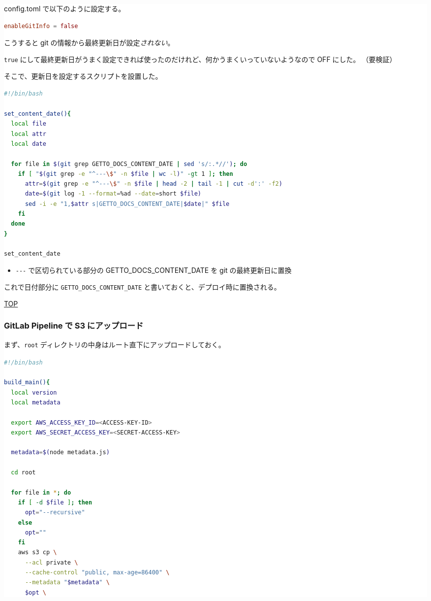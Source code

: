 config.toml で以下のように設定する。

```toml
enableGitInfo = false
```

こうすると git の情報から最終更新日が設定*されない*。

`true` にして最終更新日がうまく設定できれば使ったのだけれど、何かうまくいっていないようなので OFF にした。
（要検証）

そこで、更新日を設定するスクリプトを設置した。

```bash
#!/bin/bash

set_content_date(){
  local file
  local attr
  local date

  for file in $(git grep GETTO_DOCS_CONTENT_DATE | sed 's/:.*//'); do
    if [ "$(git grep -e "^---\$" -n $file | wc -l)" -gt 1 ]; then
      attr=$(git grep -e "^---\$" -n $file | head -2 | tail -1 | cut -d':' -f2)
      date=$(git log -1 --format=%ad --date=short $file)
      sed -i -e "1,$attr s|GETTO_DOCS_CONTENT_DATE|$date|" $file
    fi
  done
}

set_content_date
```

- `---` で区切られている部分の GETTO_DOCS_CONTENT_DATE を git の最終更新日に置換

これで日付部分に `GETTO_DOCS_CONTENT_DATE` と書いておくと、デプロイ時に置換される。


[TOP](#top)
<a id="init-submodules-on-gitlab"></a>
### GitLab Pipeline で S3 にアップロード

まず、`root` ディレクトリの中身はルート直下にアップロードしておく。

```bash
#!/bin/bash

build_main(){
  local version
  local metadata

  export AWS_ACCESS_KEY_ID=<ACCESS-KEY-ID>
  export AWS_SECRET_ACCESS_KEY=<SECRET-ACCESS-KEY>

  metadata=$(node metadata.js)

  cd root

  for file in *; do
    if [ -d $file ]; then
      opt="--recursive"
    else
      opt=""
    fi
    aws s3 cp \
      --acl private \
      --cache-control "public, max-age=86400" \
      --metadata "$metadata" \
      $opt \
```